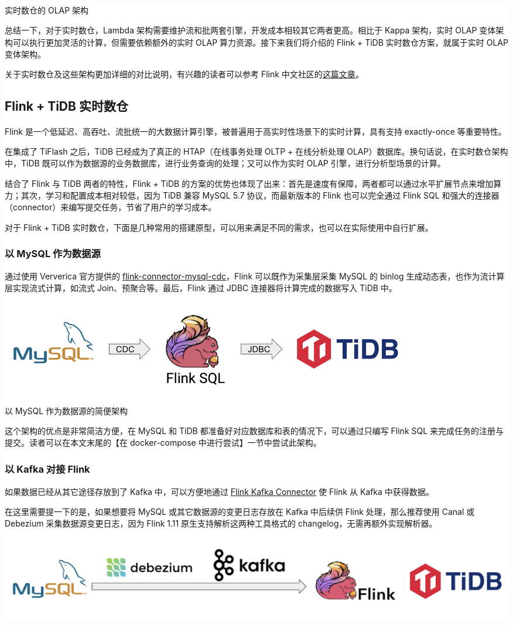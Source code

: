   <div class="caption-center">实时数仓的 OLAP 架构</div>

总结一下，对于实时数仓，Lambda 架构需要维护流和批两套引擎，开发成本相较其它两者更高。相比于 Kappa 架构，实时 OLAP 变体架构可以执行更加灵活的计算，但需要依赖额外的实时 OLAP 算力资源。接下来我们将介绍的 Flink + TiDB 实时数仓方案，就属于实时 OLAP 变体架构。

关于实时数仓及这些架构更加详细的对比说明，有兴趣的读者可以参考 Flink 中文社区的[这篇文章](https://mp.weixin.qq.com/s/l--W_GUOGXOWhGdwYqsh9A)。

## Flink + TiDB 实时数仓

Flink 是一个低延迟、高吞吐、流批统一的大数据计算引擎，被普遍用于高实时性场景下的实时计算，具有支持 exactly-once 等重要特性。

在集成了 TiFlash 之后，TiDB 已经成为了真正的 HTAP（在线事务处理 OLTP + 在线分析处理 OLAP）数据库。换句话说，在实时数仓架构中，TiDB 既可以作为数据源的业务数据库，进行业务查询的处理；又可以作为实时 OLAP 引擎，进行分析型场景的计算。

结合了 Flink 与 TiDB 两者的特性，Flink + TiDB 的方案的优势也体现了出来：首先是速度有保障，两者都可以通过水平扩展节点来增加算力；其次，学习和配置成本相对较低，因为 TiDB 兼容 MySQL 5.7 协议，而最新版本的 Flink 也可以完全通过 Flink SQL 和强大的连接器（connector）来编写提交任务，节省了用户的学习成本。

对于 Flink + TiDB 实时数仓，下面是几种常用的搭建原型，可以用来满足不同的需求，也可以在实际使用中自行扩展。

### 以 MySQL 作为数据源

通过使用 Ververica 官方提供的 [flink-connector-mysql-cdc](https://github.com/ververica/flink-cdc-connectors)，Flink 可以既作为采集层采集 MySQL 的 binlog 生成动态表，也作为流计算层实现流式计算，如流式 Join、预聚合等。最后，Flink 通过 JDBC 连接器将计算完成的数据写入 TiDB 中。

![5-MySQL作为数据源的简便架构](media/when-tidb-and-flink-are-combined/5-MySQL作为数据源的简便架构.png)

<div class="caption-center">以 MySQL 作为数据源的简便架构</div>

这个架构的优点是非常简洁方便，在 MySQL 和 TiDB 都准备好对应数据库和表的情况下，可以通过只编写 Flink SQL 来完成任务的注册与提交。读者可以在本文末尾的【在 docker-compose 中进行尝试】一节中尝试此架构。

### 以 Kafka 对接 Flink

如果数据已经从其它途径存放到了 Kafka 中，可以方便地通过 [Flink Kafka Connector](https://ci.apache.org/projects/flink/flink-docs-release-1.11/zh/dev/table/connectors/kafka.html) 使 Flink 从 Kafka 中获得数据。

在这里需要提一下的是，如果想要将 MySQL 或其它数据源的变更日志存放在 Kafka 中后续供 Flink 处理，那么推荐使用 Canal 或 Debezium 采集数据源变更日志，因为 Flink 1.11 原生支持解析这两种工具格式的 changelog，无需再额外实现解析器。

![6-经过Kafka的架构示例](media/when-tidb-and-flink-are-combined/6-经过Kafka的架构示例.png)

